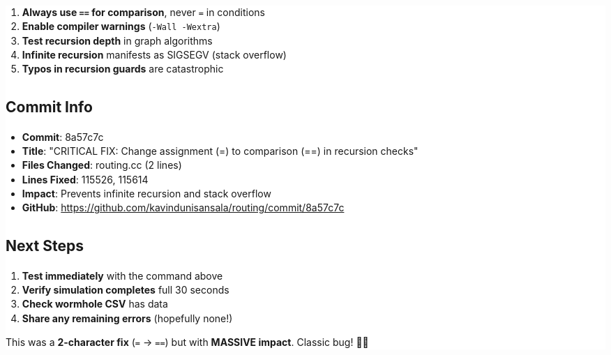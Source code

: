 1. **Always use `==` for comparison**, never `=` in conditions
2. **Enable compiler warnings** (`-Wall -Wextra`)
3. **Test recursion depth** in graph algorithms
4. **Infinite recursion** manifests as SIGSEGV (stack overflow)
5. **Typos in recursion guards** are catastrophic

## Commit Info

- **Commit**: 8a57c7c
- **Title**: "CRITICAL FIX: Change assignment (=) to comparison (==) in recursion checks"
- **Files Changed**: routing.cc (2 lines)
- **Lines Fixed**: 115526, 115614
- **Impact**: Prevents infinite recursion and stack overflow
- **GitHub**: https://github.com/kavindunisansala/routing/commit/8a57c7c

## Next Steps

1. **Test immediately** with the command above
2. **Verify simulation completes** full 30 seconds
3. **Check wormhole CSV** has data
4. **Share any remaining errors** (hopefully none!)

This was a **2-character fix** (`=` → `==`) but with **MASSIVE impact**. Classic bug! 🐛🔧

